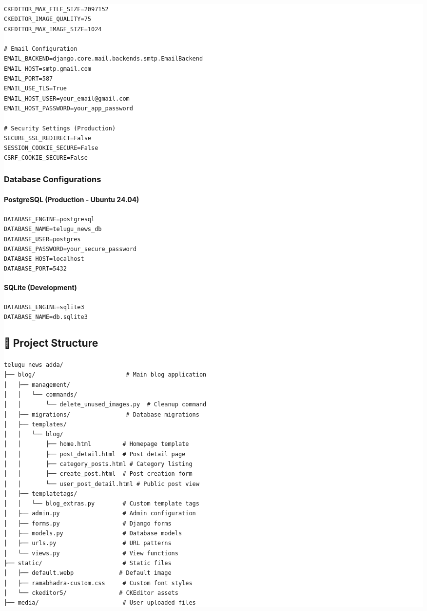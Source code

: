```env
CKEDITOR_MAX_FILE_SIZE=2097152
CKEDITOR_IMAGE_QUALITY=75
CKEDITOR_MAX_IMAGE_SIZE=1024

# Email Configuration
EMAIL_BACKEND=django.core.mail.backends.smtp.EmailBackend
EMAIL_HOST=smtp.gmail.com
EMAIL_PORT=587
EMAIL_USE_TLS=True
EMAIL_HOST_USER=your_email@gmail.com
EMAIL_HOST_PASSWORD=your_app_password

# Security Settings (Production)
SECURE_SSL_REDIRECT=False
SESSION_COOKIE_SECURE=False
CSRF_COOKIE_SECURE=False
```

### Database Configurations

#### PostgreSQL (Production - Ubuntu 24.04)
```env
DATABASE_ENGINE=postgresql
DATABASE_NAME=telugu_news_db
DATABASE_USER=postgres
DATABASE_PASSWORD=your_secure_password
DATABASE_HOST=localhost
DATABASE_PORT=5432
```

#### SQLite (Development)
```env
DATABASE_ENGINE=sqlite3
DATABASE_NAME=db.sqlite3
```

## 📁 Project Structure

```
telugu_news_adda/
├── blog/                          # Main blog application
│   ├── management/
│   │   └── commands/
│   │       └── delete_unused_images.py  # Cleanup command
│   ├── migrations/                # Database migrations
│   ├── templates/
│   │   └── blog/
│   │       ├── home.html         # Homepage template
│   │       ├── post_detail.html  # Post detail page
│   │       ├── category_posts.html # Category listing
│   │       ├── create_post.html  # Post creation form
│   │       └── user_post_detail.html # Public post view
│   ├── templatetags/
│   │   └── blog_extras.py        # Custom template tags
│   ├── admin.py                  # Admin configuration
│   ├── forms.py                  # Django forms
│   ├── models.py                 # Database models
│   ├── urls.py                   # URL patterns
│   └── views.py                  # View functions
├── static/                       # Static files
│   ├── default.webp             # Default image
│   ├── ramabhadra-custom.css     # Custom font styles
│   └── ckeditor5/               # CKEditor assets
├── media/                        # User uploaded files
```